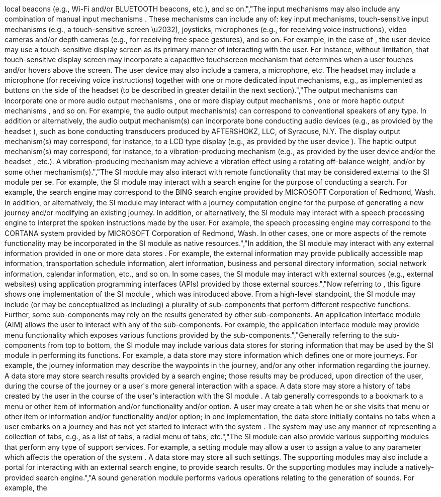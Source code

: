 local beacons (e.g., Wi-Fi and\/or BLUETOOTH beacons, etc.), and so on.","The input mechanisms  may also include any combination of manual input mechanisms . These mechanisms can include any of: key input mechanisms, touch-sensitive input mechanisms (e.g., a touch-sensitive screen \u2032), joysticks, microphones (e.g., for receiving voice instructions), video cameras and\/or depth cameras (e.g., for receiving free space gestures), and so on. For example, in the case of , the user device  may use a touch-sensitive display screen as its primary manner of interacting with the user. For instance, without limitation, that touch-sensitive display screen may incorporate a capacitive touchscreen mechanism that determines when a user touches and\/or hovers above the screen. The user device  may also include a camera, a microphone, etc. The headset  may include a microphone (for receiving voice instructions) together with one or more dedicated input mechanisms, e.g., as implemented as buttons on the side of the headset  (to be described in greater detail in the next section).","The output mechanisms  can incorporate one or more audio output mechanisms , one or more display output mechanisms , one or more haptic output mechanisms , and so on. For example, the audio output mechanism(s)  can correspond to conventional speakers of any type. In addition or alternatively, the audio output mechanism(s)  can incorporate bone conducting audio devices (e.g., as provided by the headset ), such as bone conducting transducers produced by AFTERSHOKZ, LLC, of Syracuse, N.Y. The display output mechanism(s)  may correspond, for instance, to a LCD type display (e.g., as provided by the user device ). The haptic output mechanism(s)  may correspond, for instance, to a vibration-producing mechanism (e.g., as provided by the user device  and\/or the headset , etc.). A vibration-producing mechanism may achieve a vibration effect using a rotating off-balance weight, and\/or by some other mechanism(s).","The SI module  may also interact with remote functionality  that may be considered external to the SI module  per se. For example, the SI module  may interact with a search engine  for the purpose of conducting a search. For example, the search engine  may correspond to the BING search engine provided by MICROSOFT Corporation of Redmond, Wash. In addition, or alternatively, the SI module  may interact with a journey computation engine  for the purpose of generating a new journey and\/or modifying an existing journey. In addition, or alternatively, the SI module  may interact with a speech processing engine  to interpret the spoken instructions made by the user. For example, the speech processing engine  may correspond to the CORTANA system provided by MICROSOFT Corporation of Redmond, Wash. In other cases, one or more aspects of the remote functionality  may be incorporated in the SI module  as native resources.","In addition, the SI module  may interact with any external information provided in one or more data stores . For example, the external information may provide publically accessible map information, transportation schedule information, alert information, business and personal directory information, social network information, calendar information, etc., and so on. In some cases, the SI module  may interact with external sources (e.g., external websites) using application programming interfaces (APIs) provided by those external sources.","Now referring to , this figure shows one implementation of the SI module , which was introduced above. From a high-level standpoint, the SI module  may include (or may be conceptualized as including) a plurality of sub-components that perform different respective functions. Further, some sub-components may rely on the results generated by other sub-components. An application interface module (AIM)  allows the user to interact with any of the sub-components. For example, the application interface module  may provide menu functionality which exposes various functions provided by the sub-components.","Generally referring to the sub-components from top to bottom, the SI module  may include various data stores for storing information that may be used by the SI module  in performing its functions. For example, a data store  may store information which defines one or more journeys. For example, the journey information may describe the waypoints in the journey, and\/or any other information regarding the journey. A data store  may store search results provided by a search engine; those results may be produced, upon direction of the user, during the course of the journey or a user's more general interaction with a space. A data store  may store a history of tabs created by the user in the course of the user's interaction with the SI module . A tab generally corresponds to a bookmark to a menu or other item of information and\/or functionality and\/or option. A user may create a tab when he or she visits that menu or other item or information and\/or functionality and\/or option; in one implementation, the data store  initially contains no tabs when a user embarks on a journey and has not yet started to interact with the system . The system  may use any manner of representing a collection of tabs, e.g., as a list of tabs, a radial menu of tabs, etc.","The SI module  can also provide various supporting modules  that perform any type of support services. For example, a setting module may allow a user to assign a value to any parameter which affects the operation of the system . A data store  may store all such settings. The supporting modules  may also include a portal for interacting with an external search engine, to provide search results. Or the supporting modules  may include a natively-provided search engine.","A sound generation module  performs various operations relating to the generation of sounds. For example, the